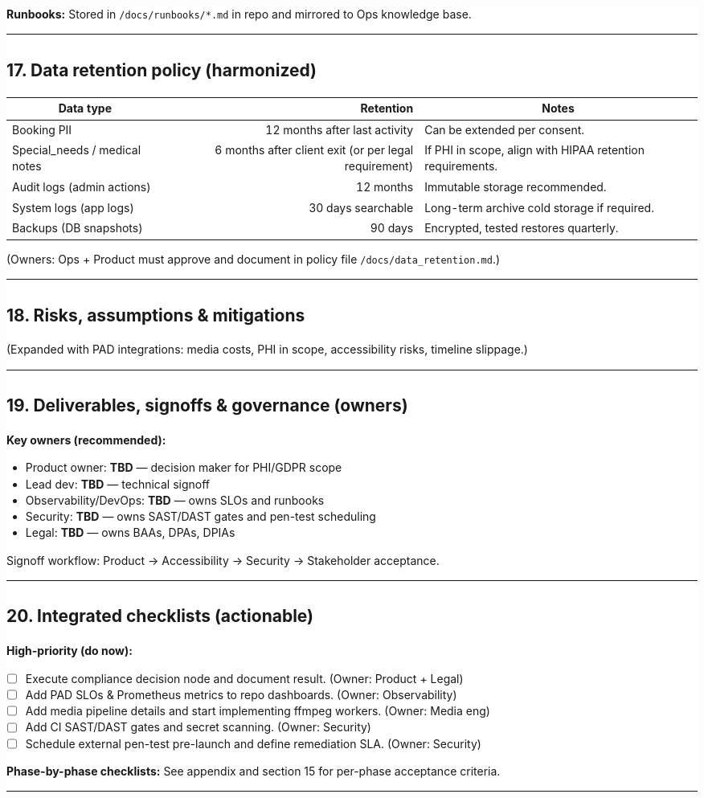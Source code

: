 **Runbooks:** Stored in `/docs/runbooks/*.md` in repo and mirrored to Ops knowledge base.

---

## 17. Data retention policy (harmonized)

| Data type                      |                                             Retention | Notes                                                     |
| ------------------------------ | ----------------------------------------------------: | --------------------------------------------------------- |
| Booking PII                    |                         12 months after last activity | Can be extended per consent.                              |
| Special\_needs / medical notes | 6 months after client exit (or per legal requirement) | If PHI in scope, align with HIPAA retention requirements. |
| Audit logs (admin actions)     |                                             12 months | Immutable storage recommended.                            |
| System logs (app logs)         |                                    30 days searchable | Long-term archive cold storage if required.               |
| Backups (DB snapshots)         |                                               90 days | Encrypted, tested restores quarterly.                     |

(Owners: Ops + Product must approve and document in policy file `/docs/data_retention.md`.)

---

## 18. Risks, assumptions & mitigations

(Expanded with PAD integrations: media costs, PHI in scope, accessibility risks, timeline slippage.)

---

## 19. Deliverables, signoffs & governance (owners)

**Key owners (recommended):**

* Product owner: **TBD** — decision maker for PHI/GDPR scope
* Lead dev: **TBD** — technical signoff
* Observability/DevOps: **TBD** — owns SLOs and runbooks
* Security: **TBD** — owns SAST/DAST gates and pen-test scheduling
* Legal: **TBD** — owns BAAs, DPAs, DPIAs

Signoff workflow: Product → Accessibility → Security → Stakeholder acceptance.

---

## 20. Integrated checklists (actionable)

**High-priority (do now):**

* [ ] Execute compliance decision node and document result. (Owner: Product + Legal)
* [ ] Add PAD SLOs & Prometheus metrics to repo dashboards. (Owner: Observability)
* [ ] Add media pipeline details and start implementing ffmpeg workers. (Owner: Media eng)
* [ ] Add CI SAST/DAST gates and secret scanning. (Owner: Security)
* [ ] Schedule external pen-test pre-launch and define remediation SLA. (Owner: Security)

**Phase-by-phase checklists:** See appendix and section 15 for per-phase acceptance criteria.

---